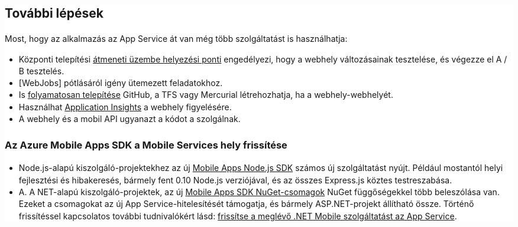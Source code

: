 ## <a name="next-steps"></a>További lépések
Most, hogy az alkalmazás az App Service át van még több szolgáltatást is használhatja:

* Központi telepítési [átmeneti üzembe helyezési ponti] engedélyezi, hogy a webhely változásainak tesztelése, és végezze el A / B tesztelés.
* [WebJobs] pótlásáról igény ütemezett feladatokhoz.
* Is [folyamatosan telepítése] GitHub, a TFS vagy Mercurial létrehozhatja, ha a webhely-webhelyét.
* Használhat [Application Insights] a webhely figyelésére.
* A webhely és a mobil API ugyanazt a kódot a szolgálnak.

### <a name="upgrading-your-site"></a>Az Azure Mobile Apps SDK a Mobile Services hely frissítése
* Node.js-alapú kiszolgáló-projektekhez az új [Mobile Apps Node.js SDK] számos új szolgáltatást nyújt. Például mostantól helyi fejlesztési és hibakeresés, bármely fent 0.10 Node.js verziójával, és az összes Express.js köztes testreszabása.
* A. A NET-alapú kiszolgáló-projektek, az új [Mobile Apps SDK NuGet-csomagok](https://www.nuget.org/packages/Microsoft.Azure.Mobile.Server/) NuGet függőségekkel több beleszólása van.  Ezeket a csomagokat az új App Service-hitelesítését támogatja, és bármely ASP.NET-projekt állítható össze. Történő frissítéssel kapcsolatos további tudnivalókért lásd: [frissítse a meglévő .NET Mobile szolgáltatást az App Service](app-service-mobile-net-upgrading-from-mobile-services.md).


[0]: ./media/app-service-mobile-migrating-from-mobile-services/migrate-to-app-service-button.PNG
[1]: ./media/app-service-mobile-migrating-from-mobile-services/migration-activity-monitor.png
[2]: ./media/app-service-mobile-migrating-from-mobile-services/triggering-job-with-postman.png


[App Service díjszabás]: https://azure.microsoft.com/en-us/pricing/details/app-service/
[Application Insights]: ../application-insights/app-insights-overview.md
[Automatikus méretezése]: ../app-service/web-sites-scale.md
[Azure App Service]: ../app-service/app-service-web-overview.md
[a klasszikus Azure portálon]: https://manage.windowsazure.com
[Azure portálra]: https://portal.azure.com
[Azure Region]: https://azure.microsoft.com/en-us/regions/
[Azure Scheduler tervek]: ../scheduler/scheduler-plans-billing.md
[folyamatosan telepítése]: ../app-service/app-service-continuous-deployment.md
[Alakítsa át a vegyes névterek]: https://azure.microsoft.com/en-us/blog/updates-from-notification-hubs-independent-nuget-installation-model-pmt-and-more/
[curl]: http://curl.haxx.se/
[egyéni tartománynevek]: ../app-service/app-service-web-tutorial-custom-domain.md
[Fiddler]: http://www.telerik.com/fiddler
[Azure App Service általános rendelkezésre állását]: https://azure.microsoft.com/blog/announcing-general-availability-of-app-service-mobile-apps/
[Hybrid Connections]: ../app-service/app-service-hybrid-connections.md
[naplózás]: ../app-service/web-sites-enable-diagnostic-log.md
[Mobile Apps Node.js SDK]: https://github.com/azure/azure-mobile-apps-node
[Mobile Services vs. App Service]: app-service-mobile-value-prop-migration-from-mobile-services.md
[Notification Hubs]: ../notification-hubs/notification-hubs-push-notification-overview.md
[teljesítményfigyelés]: ../app-service/web-sites-monitor.md
[Postman]: http://www.getpostman.com/
[átmeneti üzembe helyezési ponti]: ../app-service/web-sites-staged-publishing.md
[VNet]: ../app-service/web-sites-integrate-with-vnet.md
[XDT átalakítási minták]: https://github.com/projectkudu/kudu/wiki/Xdt-transform-samples
[funkciók]: ../azure-functions/functions-overview.md
